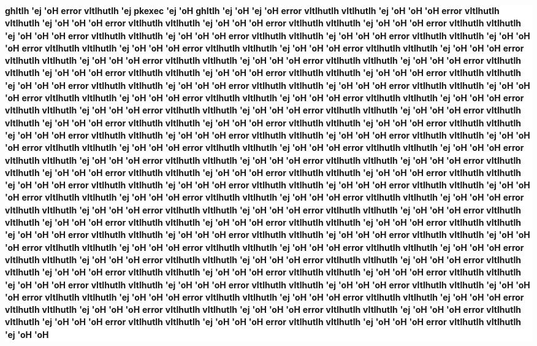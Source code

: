 **ghItlh** **'ej** **'oH** **error** **vItlhutlh** **'ej** **pkexec** **'ej** **'oH** **ghItlh** **'ej** **'oH** **'ej** **'oH** **error** **vItlhutlh** **vItlhutlh** **'ej** **'oH** **'oH** **'oH** **error** **vItlhutlh** **vItlhutlh** **'ej** **'oH** **'oH** **'oH** **error** **vItlhutlh** **vItlhutlh** **'ej** **'oH** **'oH** **'oH** **error** **vItlhutlh** **vItlhutlh** **'ej** **'oH** **'oH** **'oH** **error** **vItlhutlh** **vItlhutlh** **'ej** **'oH** **'oH** **'oH** **error** **vItlhutlh** **vItlhutlh** **'ej** **'oH** **'oH** **'oH** **error** **vItlhutlh** **vItlhutlh** **'ej** **'oH** **'oH** **'oH** **error** **vItlhutlh** **vItlhutlh** **'ej** **'oH** **'oH** **'oH** **error** **vItlhutlh** **vItlhutlh** **'ej** **'oH** **'oH** **'oH** **error** **vItlhutlh** **vItlhutlh** **'ej** **'oH** **'oH** **'oH** **error** **vItlhutlh** **vItlhutlh** **'ej** **'oH** **'oH** **'oH** **error** **vItlhutlh** **vItlhutlh** **'ej** **'oH** **'oH** **'oH** **error** **vItlhutlh** **vItlhutlh** **'ej** **'oH** **'oH** **'oH** **error** **vItlhutlh** **vItlhutlh** **'ej** **'oH** **'oH** **'oH** **error** **vItlhutlh** **vItlhutlh** **'ej** **'oH** **'oH** **'oH** **error** **vItlhutlh** **vItlhutlh** **'ej** **'oH** **'oH** **'oH** **error** **vItlhutlh** **vItlhutlh** **'ej** **'oH** **'oH** **'oH** **error** **vItlhutlh** **vItlhutlh** **'ej** **'oH** **'oH** **'oH** **error** **vItlhutlh** **vItlhutlh** **'ej** **'oH** **'oH** **'oH** **error** **vItlhutlh** **vItlhutlh** **'ej** **'oH** **'oH** **'oH** **error** **vItlhutlh** **vItlhutlh** **'ej** **'oH** **'oH** **'oH** **error** **vItlhutlh** **vItlhutlh** **'ej** **'oH** **'oH** **'oH** **error** **vItlhutlh** **vItlhutlh** **'ej** **'oH** **'oH** **'oH** **error** **vItlhutlh** **vItlhutlh** **'ej** **'oH** **'oH** **'oH** **error** **vItlhutlh** **vItlhutlh** **'ej** **'oH** **'oH** **'oH** **error** **vItlhutlh** **vItlhutlh** **'ej** **'oH** **'oH** **'oH** **error** **vItlhutlh** **vItlhutlh** **'ej** **'oH** **'oH** **'oH** **error** **vItlhutlh** **vItlhutlh** **'ej** **'oH** **'oH** **'oH** **error** **vItlhutlh** **vItlhutlh** **'ej** **'oH** **'oH** **'oH** **error** **vItlhutlh** **vItlhutlh** **'ej** **'oH** **'oH** **'oH** **error** **vItlhutlh** **vItlhutlh** **'ej** **'oH** **'oH** **'oH** **error** **vItlhutlh** **vItlhutlh** **'ej** **'oH** **'oH** **'oH** **error** **vItlhutlh** **vItlhutlh** **'ej** **'oH** **'oH** **'oH** **error** **vItlhutlh** **vItlhutlh** **'ej** **'oH** **'oH** **'oH** **error** **vItlhutlh** **vItlhutlh** **'ej** **'oH** **'oH** **'oH** **error** **vItlhutlh** **vItlhutlh** **'ej** **'oH** **'oH** **'oH** **error** **vItlhutlh** **vItlhutlh** **'ej** **'oH** **'oH** **'oH** **error** **vItlhutlh** **vItlhutlh** **'ej** **'oH** **'oH** **'oH** **error** **vItlhutlh** **vItlhutlh** **'ej** **'oH** **'oH** **'oH** **error** **vItlhutlh** **vItlhutlh** **'ej** **'oH** **'oH** **'oH** **error** **vItlhutlh** **vItlhutlh** **'ej** **'oH** **'oH** **'oH** **error** **vItlhutlh** **vItlhutlh** **'ej** **'oH** **'oH** **'oH** **error** **vItlhutlh** **vItlhutlh** **'ej** **'oH** **'oH** **'oH** **error** **vItlhutlh** **vItlhutlh** **'ej** **'oH** **'oH** **'oH** **error** **vItlhutlh** **vItlhutlh** **'ej** **'oH** **'oH** **'oH** **error** **vItlhutlh** **vItlhutlh** **'ej** **'oH** **'oH** **'oH** **error** **vItlhutlh** **vItlhutlh** **'ej** **'oH** **'oH** **'oH** **error** **vItlhutlh** **vItlhutlh** **'ej** **'oH** **'oH** **'oH** **error** **vItlhutlh** **vItlhutlh** **'ej** **'oH** **'oH** **'oH** **error** **vItlhutlh** **vItlhutlh** **'ej** **'oH** **'oH** **'oH** **error** **vItlhutlh** **vItlhutlh** **'ej** **'oH** **'oH** **'oH** **error** **vItlhutlh** **vItlhutlh** **'ej** **'oH** **'oH** **'oH** **error** **vItlhutlh** **vItlhutlh** **'ej** **'oH** **'oH** **'oH** **error** **vItlhutlh** **vItlhutlh** **'ej** **'oH** **'oH** **'oH** **error** **vItlhutlh** **vItlhutlh** **'ej** **'oH** **'oH** **'oH** **error** **vItlhutlh** **vItlhutlh** **'ej** **'oH** **'oH** **'oH** **error** **vItlhutlh** **vItlhutlh** **'ej** **'oH** **'oH** **'oH** **error** **vItlhutlh** **vItlhutlh** **'ej** **'oH** **'oH** **'oH** **error** **vItlhutlh** **vItlhutlh** **'ej** **'oH** **'oH** **'oH** **error** **vItlhutlh** **vItlhutlh** **'ej** **'oH** **'oH** **'oH** **error** **vItlhutlh** **vItlhutlh** **'ej** **'oH** **'oH** **'oH** **error** **vItlhutlh** **vItlhutlh** **'ej** **'oH** **'oH** **'oH** **error** **vItlhutlh** **vItlhutlh** **'ej** **'oH** **'oH** **'oH** **error** **vItlhutlh** **vItlhutlh** **'ej** **'oH** **'oH** **'oH** **error** **vItlhutlh** **vItlhutlh** **'ej** **'oH** **'oH** **'oH** **error** **vItlhutlh** **vItlhutlh** **'ej** **'oH** **'oH** **'oH** **error** **vItlhutlh** **vItlhutlh** **'ej** **'oH** **'oH** **'oH** **error** **vItlhutlh** **vItlhutlh** **'ej** **'oH** **'oH** **'oH** **error** **vItlhutlh** **vItlhutlh** **'ej** **'oH** **'oH** **'oH** **error** **vItlhutlh** **vItlhutlh** **'ej** **'oH** **'oH** **'oH** **error** **vItlhutlh** **vItlhutlh** **'ej** **'oH** **'oH** **'oH** **error** **vItlhutlh** **vItlhutlh** **'ej** **'oH** **'oH** **'oH** **error** **vItlhutlh** **vItlhutlh** **'ej** **'oH** **'oH** **'oH** **error** **vItlhutlh** **vItlhutlh** **'ej** **'oH** **'oH** **'oH** **error** **vItlhutlh** **vItlhutlh** **'ej** **'oH** **'oH** **'oH** **error** **vItlhutlh** **vItlhutlh** **'ej** **'oH** **'oH** **'oH** **error** **vItlhutlh** **vItlhutlh** **'ej** **'oH** **'oH** **'oH** **error** **vItlhutlh** **vItlhutlh** **'ej** **'oH** **'oH** **'oH** **error** **vItlhutlh** **vItlhutlh** **'ej** **'oH** **'oH** **'oH** **error** **vItlhutlh** **vItlhutlh** **'ej** **'oH** **'oH** **'oH** **error** **vItlhutlh** **vItlhutlh** **'ej** **'oH** **'oH** **'oH** **error** **vItlhutlh** **vItlhutlh** **'ej** **'oH** **'oH** **'oH** **error** **vItlhutlh** **vItlhutlh** **'ej** **'oH** **'oH**